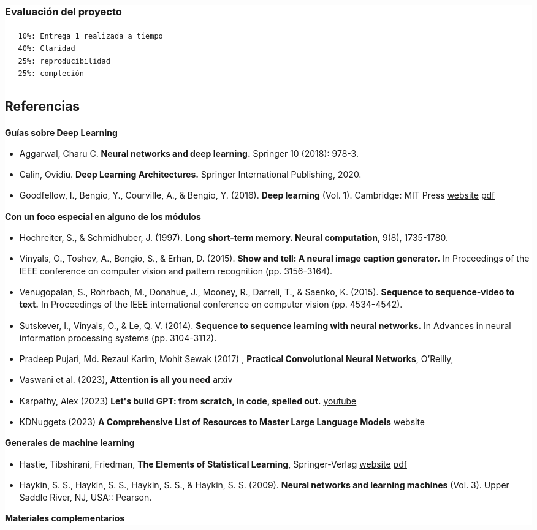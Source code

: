 
### Evaluación del proyecto

       10%: Entrega 1 realizada a tiempo
       40%: Claridad
       25%: reproducibilidad
       25%: compleción

## Referencias

**Guías sobre Deep Learning**

- Aggarwal, Charu C. **Neural networks and deep learning.** Springer 10 (2018): 978-3.

- Calin, Ovidiu. **Deep Learning Architectures.** Springer International Publishing, 2020.

- Goodfellow, I., Bengio, Y., Courville, A., & Bengio, Y. (2016). **Deep learning** (Vol. 1). Cambridge: MIT Press [website](https://www.deeplearningbook.org/) [pdf](https://github.com/janishar/mit-deep-learning-book-pdf)


**Con un foco especial en alguno de los módulos**

- Hochreiter, S., & Schmidhuber, J. (1997). **Long short-term memory. Neural computation**, 9(8), 1735-1780.

- Vinyals, O., Toshev, A., Bengio, S., & Erhan, D. (2015). **Show and tell: A neural image caption generator.** In Proceedings of the IEEE conference on computer vision and pattern recognition (pp. 3156-3164).

- Venugopalan, S., Rohrbach, M., Donahue, J., Mooney, R., Darrell, T., & Saenko, K. (2015). **Sequence to sequence-video to text.** In Proceedings of the IEEE international conference on computer vision (pp. 4534-4542).

- Sutskever, I., Vinyals, O., & Le, Q. V. (2014). **Sequence to sequence learning with neural networks.** In Advances in neural information processing systems (pp. 3104-3112).

- Pradeep Pujari, Md. Rezaul Karim, Mohit Sewak (2017) , **Practical Convolutional Neural Networks**, O’Reilly, 

- Vaswani et al. (2023), **Attention is all you need** [arxiv](https://arxiv.org/abs/1706.03762)

- Karpathy, Alex (2023) **Let's build GPT: from scratch, in code, spelled out.** [youtube](https://www.youtube.com/watch?v=kCc8FmEb1nY)

- KDNuggets (2023) **A Comprehensive List of Resources to Master Large Language Models** [website](https://www.kdnuggets.com/a-comprehensive-list-of-resources-to-master-large-language-models)

**Generales de machine learning**

- Hastie, Tibshirani, Friedman, **The Elements of Statistical Learning**, Springer-Verlag [website](https://web.stanford.edu/~hastie/ElemStatLearn/) [pdf](https://web.stanford.edu/~hastie/ElemStatLearn/printings/ESLII_print12.pdf)

- Haykin, S. S., Haykin, S. S., Haykin, S. S., & Haykin, S. S. (2009). **Neural networks and learning machines** (Vol. 3). Upper Saddle River, NJ, USA:: Pearson.

**Materiales complementarios**
